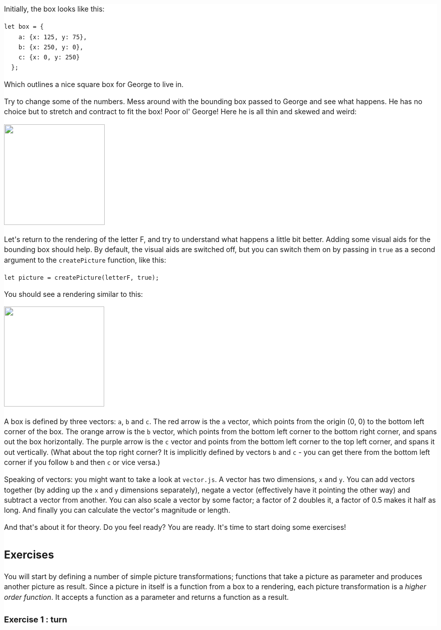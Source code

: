 Initially, the box looks like this: 

```
let box = { 
    a: {x: 125, y: 75},
    b: {x: 250, y: 0},
    c: {x: 0, y: 250}
  };
```

Which outlines a nice square box for George to live in. 

Try to change some of the numbers. Mess around with the bounding box passed to George and see what happens. He has no choice but to stretch and contract to fit the box! Poor ol' George! Here he is all thin and skewed and weird: 

<img src="files/figure-george-skewed.svg" width="200" height="200">

Let's return to the rendering of the letter F, and try to understand what happens a little bit better. Adding some visual aids for the bounding box should help. By default, the visual aids are switched off, but you can switch them on by passing in `true` as a second argument to the `createPicture` function, like this: 

```
let picture = createPicture(letterF, true);
```

You should see a rendering similar to this:

<img src="files/letter-f-arrows.svg" width="199" height="199">

A box is defined by three vectors: `a`, `b` and `c`. The red arrow is the `a` vector, which points from the origin (0, 0) to the bottom left corner of the box. The orange arrow is the `b` vector, which points from the bottom left corner to the bottom right corner, and spans out the box horizontally. The purple arrow is the `c` vector and points from the bottom left corner to the top left corner, and spans it out vertically. (What about the top right corner? It is implicitly defined by vectors `b` and `c` - you can get there from the bottom left corner if you follow `b` and then `c` or vice versa.)

Speaking of vectors: you might want to take a look at `vector.js`. A vector has two dimensions, `x` and `y`. You can add vectors together (by adding up the `x` and `y` dimensions separately), negate a vector (effectively have it pointing the other way) and subtract a vector from another. You can also scale a vector by some factor; a factor of 2 doubles it, a factor of 0.5 makes it half as long. And finally you can calculate the vector's magnitude or length. 

And that's about it for theory. Do you feel ready? You are ready. It's time to start doing some exercises!

## Exercises

You will start by defining a number of simple picture transformations; functions that take a picture as parameter and produces another picture as result. Since a picture in itself is a function from a box to a rendering, each picture transformation is a _higher order function_. It accepts a function as a parameter and returns a function as a result.

### Exercise 1 : turn
